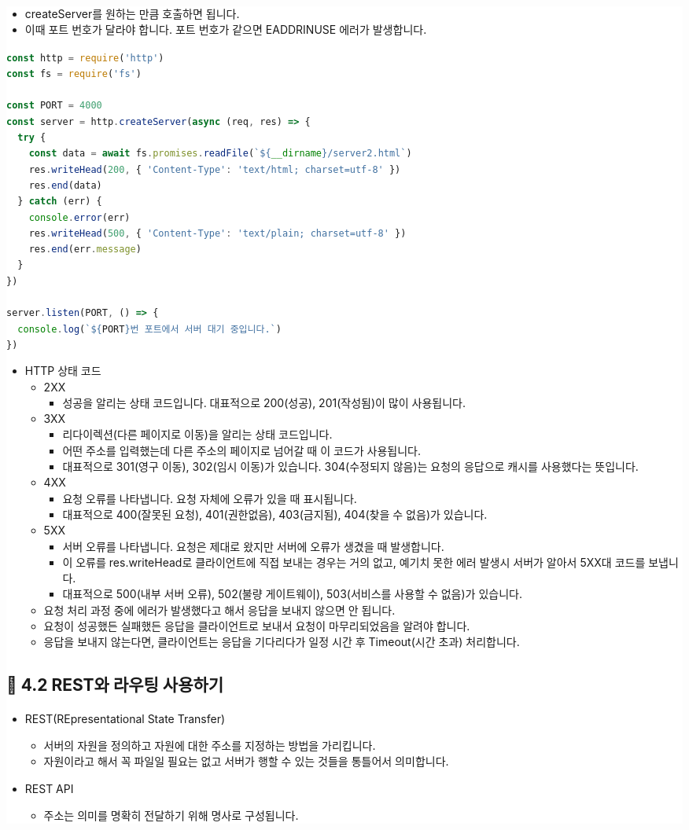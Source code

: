   - createServer를 원하는 만큼 호출하면 됩니다.
  - 이때 포트 번호가 달라야 합니다. 포트 번호가 같으면 EADDRINUSE 에러가 발생합니다.

  ```javascript
  const http = require('http')
  const fs = require('fs')

  const PORT = 4000
  const server = http.createServer(async (req, res) => {
    try {
      const data = await fs.promises.readFile(`${__dirname}/server2.html`)
      res.writeHead(200, { 'Content-Type': 'text/html; charset=utf-8' })
      res.end(data)
    } catch (err) {
      console.error(err)
      res.writeHead(500, { 'Content-Type': 'text/plain; charset=utf-8' })
      res.end(err.message)
    }
  })

  server.listen(PORT, () => {
    console.log(`${PORT}번 포트에서 서버 대기 중입니다.`)
  })
  ```

- HTTP 상태 코드
  - 2XX
    - 성공을 알리는 상태 코드입니다. 대표적으로 200(성공), 201(작성됨)이 많이 사용됩니다.
  - 3XX
    - 리다이렉션(다른 페이지로 이동)을 알리는 상태 코드입니다.
    - 어떤 주소를 입력했는데 다른 주소의 페이지로 넘어갈 때 이 코드가 사용됩니다.
    - 대표적으로 301(영구 이동), 302(임시 이동)가 있습니다. 304(수정되지 않음)는 요청의 응답으로 캐시를 사용했다는 뜻입니다.
  - 4XX
    - 요청 오류를 나타냅니다. 요청 자체에 오류가 있을 때 표시됩니다.
    - 대표적으로 400(잘못된 요청), 401(권한없음), 403(금지됨), 404(찾을 수 없음)가 있습니다.
  - 5XX
    - 서버 오류를 나타냅니다. 요청은 제대로 왔지만 서버에 오류가 생겼을 때 발생합니다.
    - 이 오류를 res.writeHead로 클라이언트에 직접 보내는 경우는 거의 없고, 예기치 못한 에러 발생시 서버가 알아서 5XX대 코드를 보냅니다.
    - 대표적으로 500(내부 서버 오류), 502(불량 게이트웨이), 503(서비스를 사용할 수 없음)가 있습니다.
  - 요청 처리 과정 중에 에러가 발생했다고 해서 응답을 보내지 않으면 안 됩니다.
  - 요청이 성공했든 실패했든 응답을 클라이언트로 보내서 요청이 마무리되었음을 알려야 합니다.
  - 응답을 보내지 않는다면, 클라이언트는 응답을 기다리다가 일정 시간 후 Timeout(시간 초과) 처리합니다.

## 📌 4.2 REST와 라우팅 사용하기

- REST(REpresentational State Transfer)

  - 서버의 자원을 정의하고 자원에 대한 주소를 지정하는 방법을 가리킵니다.
  - 자원이라고 해서 꼭 파일일 필요는 없고 서버가 행할 수 있는 것들을 통틀어서 의미합니다.

- REST API

  - 주소는 의미를 명확히 전달하기 위해 명사로 구성됩니다.
